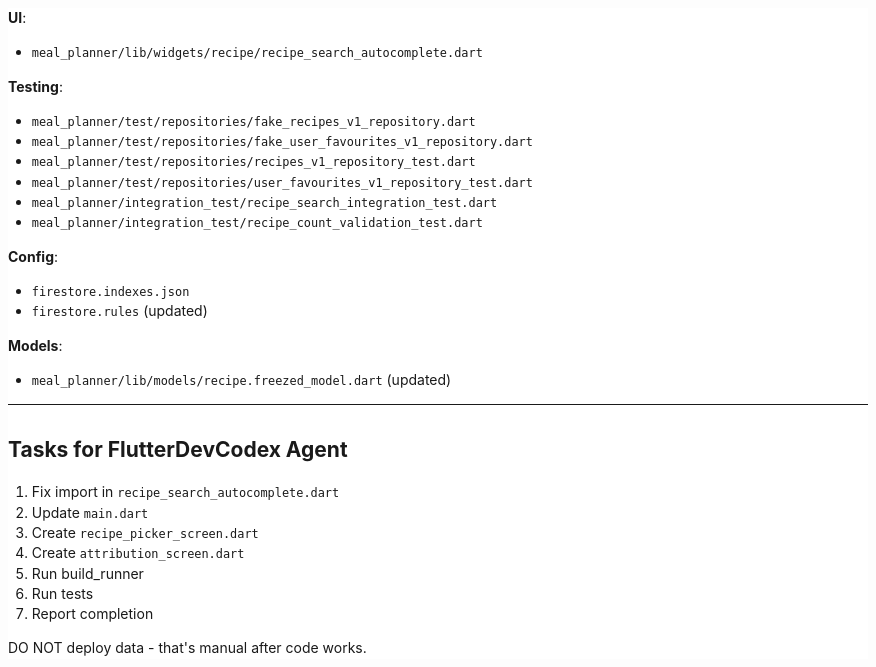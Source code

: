**UI**:
- `meal_planner/lib/widgets/recipe/recipe_search_autocomplete.dart`

**Testing**:
- `meal_planner/test/repositories/fake_recipes_v1_repository.dart`
- `meal_planner/test/repositories/fake_user_favourites_v1_repository.dart`
- `meal_planner/test/repositories/recipes_v1_repository_test.dart`
- `meal_planner/test/repositories/user_favourites_v1_repository_test.dart`
- `meal_planner/integration_test/recipe_search_integration_test.dart`
- `meal_planner/integration_test/recipe_count_validation_test.dart`

**Config**:
- `firestore.indexes.json`
- `firestore.rules` (updated)

**Models**:
- `meal_planner/lib/models/recipe.freezed_model.dart` (updated)

---

## Tasks for FlutterDevCodex Agent

1. Fix import in `recipe_search_autocomplete.dart`
2. Update `main.dart` 
3. Create `recipe_picker_screen.dart`
4. Create `attribution_screen.dart`
5. Run build_runner
6. Run tests
7. Report completion

DO NOT deploy data - that's manual after code works.
